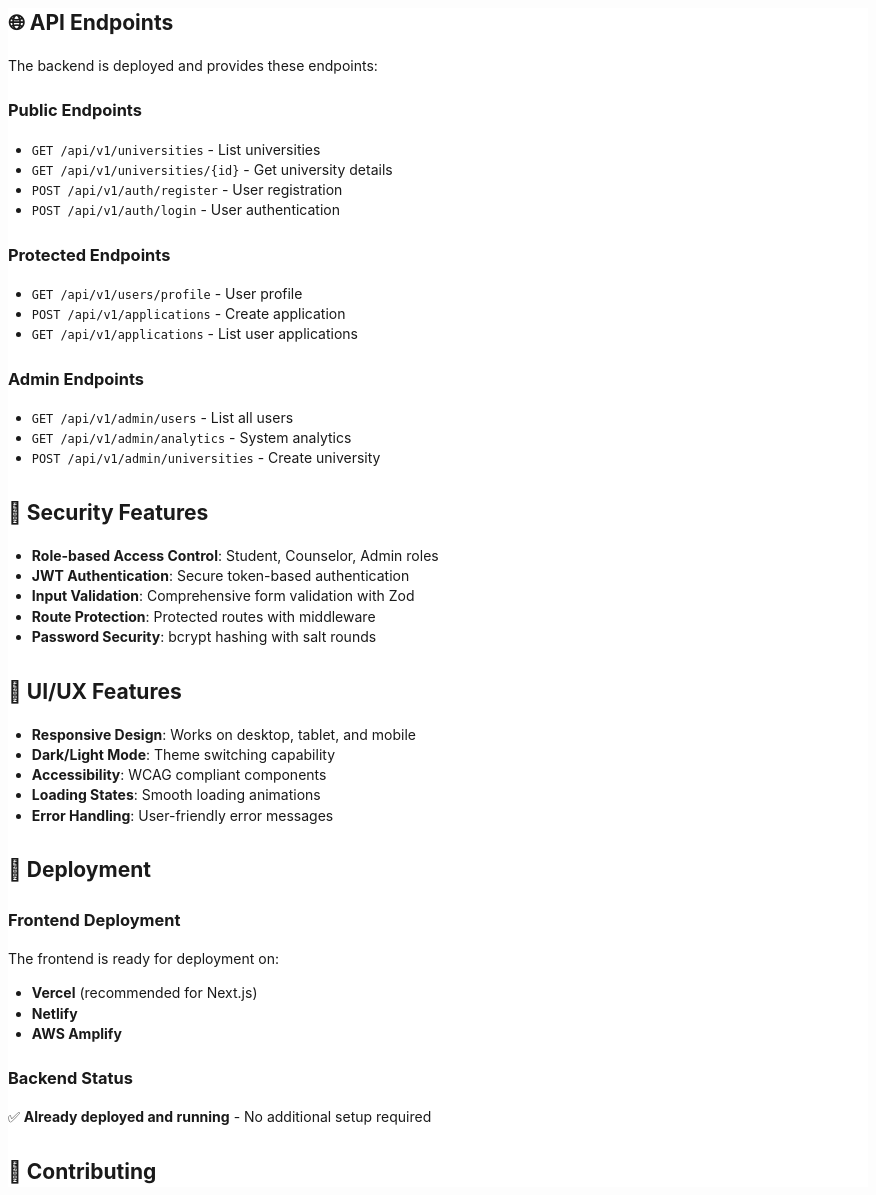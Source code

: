 ## 🌐 API Endpoints

The backend is deployed and provides these endpoints:

### Public Endpoints
- `GET /api/v1/universities` - List universities
- `GET /api/v1/universities/{id}` - Get university details
- `POST /api/v1/auth/register` - User registration
- `POST /api/v1/auth/login` - User authentication

### Protected Endpoints
- `GET /api/v1/users/profile` - User profile
- `POST /api/v1/applications` - Create application
- `GET /api/v1/applications` - List user applications

### Admin Endpoints
- `GET /api/v1/admin/users` - List all users
- `GET /api/v1/admin/analytics` - System analytics
- `POST /api/v1/admin/universities` - Create university

## 🔐 Security Features

- **Role-based Access Control**: Student, Counselor, Admin roles
- **JWT Authentication**: Secure token-based authentication
- **Input Validation**: Comprehensive form validation with Zod
- **Route Protection**: Protected routes with middleware
- **Password Security**: bcrypt hashing with salt rounds

## 🎨 UI/UX Features

- **Responsive Design**: Works on desktop, tablet, and mobile
- **Dark/Light Mode**: Theme switching capability
- **Accessibility**: WCAG compliant components
- **Loading States**: Smooth loading animations
- **Error Handling**: User-friendly error messages

## 🚀 Deployment

### Frontend Deployment
The frontend is ready for deployment on:
- **Vercel** (recommended for Next.js)
- **Netlify**
- **AWS Amplify**

### Backend Status
✅ **Already deployed and running** - No additional setup required

## 🤝 Contributing
